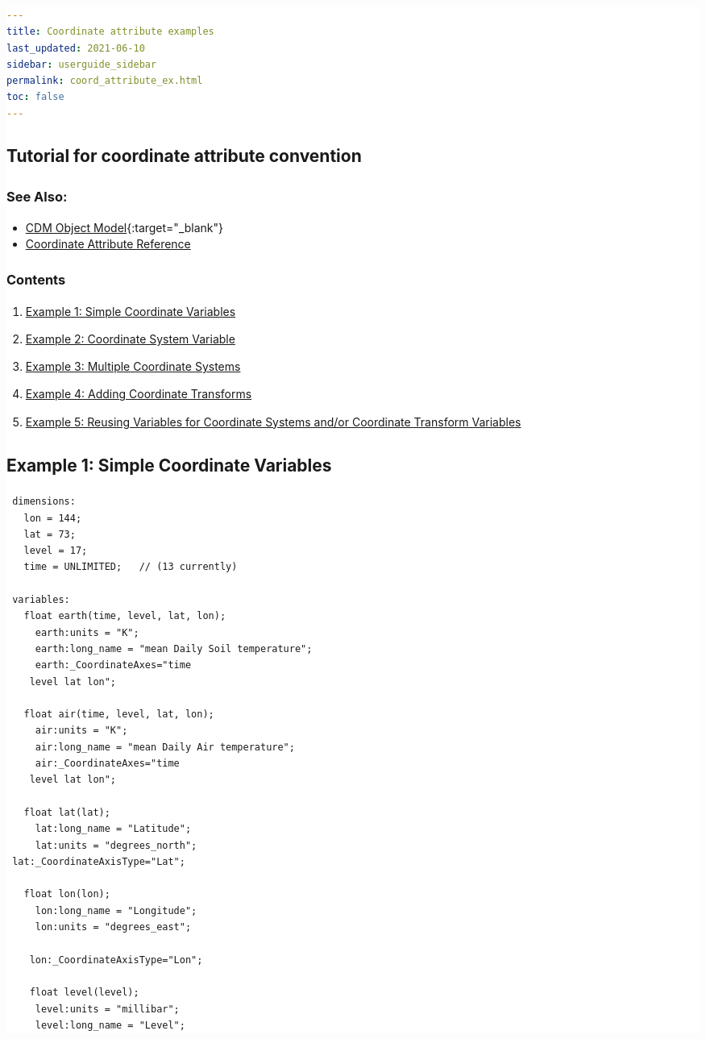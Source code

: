 ```yaml
---
title: Coordinate attribute examples
last_updated: 2021-06-10
sidebar: userguide_sidebar
permalink: coord_attribute_ex.html
toc: false
---
```

## Tutorial for coordinate attribute convention

### See Also:
* [CDM Object Model](../developer/cdm_overview.html){:target="_blank"}
* [Coordinate Attribute Reference](coord_attr_conv.html)

### Contents

1. [Example 1: Simple Coordinate Variables](#example-1-simple-coordinate-variables)

2. [Example 2: Coordinate System Variable](#example-2-coordinate-system-variable)

3. [Example 3: Multiple Coordinate Systems](#example-3-multiple-coordinate-systems)

4. [Example 4: Adding Coordinate Transforms](#example-4-adding-coordinate-transforms)

5. [Example 5: Reusing Variables for Coordinate Systems and/or Coordinate Transform Variables](#example-5-reusing-variables-for-coordinate-system-and-coordinate-transform-variables)

## Example 1: Simple Coordinate Variables

~~~
 dimensions:
   lon = 144;
   lat = 73;
   level = 17;
   time = UNLIMITED;   // (13 currently)

 variables:
   float earth(time, level, lat, lon);
     earth:units = "K";
     earth:long_name = "mean Daily Soil temperature";
     earth:_CoordinateAxes="time
    level lat lon";

   float air(time, level, lat, lon);
     air:units = "K";
     air:long_name = "mean Daily Air temperature";
     air:_CoordinateAxes="time
    level lat lon";

   float lat(lat);
     lat:long_name = "Latitude";
     lat:units = "degrees_north";
 lat:_CoordinateAxisType="Lat";

   float lon(lon);
     lon:long_name = "Longitude";
     lon:units = "degrees_east";

    lon:_CoordinateAxisType="Lon";

    float level(level);
     level:units = "millibar";
     level:long_name = "Level";
~~~